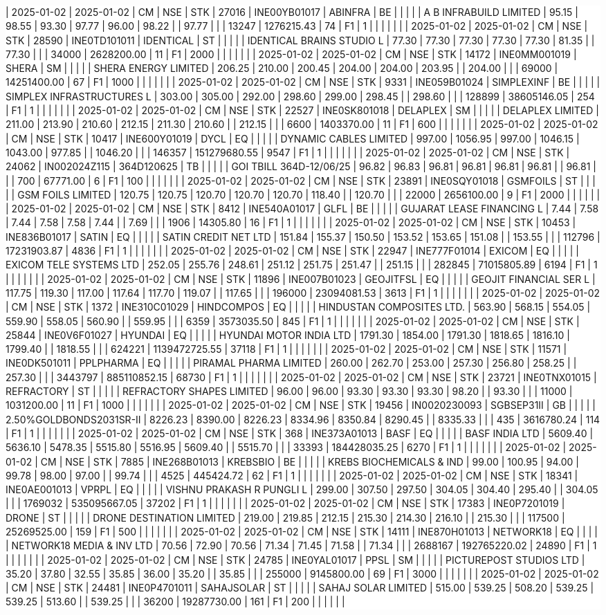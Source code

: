 | 2025-01-02 | 2025-01-02 | CM | NSE | STK | 27016 | INE00YB01017 | ABINFRA | BE |  |  |  |  | A B INFRABUILD LIMITED | 95.15 | 98.55 | 93.30 | 97.77 | 96.00 | 98.22 |  | 97.77 |  |  | 13247 | 1276215.43 | 74 | F1 | 1 |  |  |  |  |  |
| 2025-01-02 | 2025-01-02 | CM | NSE | STK | 28590 | INE0TD101011 | IDENTICAL | ST |  |  |  |  | IDENTICAL BRAINS STUDIO L | 77.30 | 77.30 | 77.30 | 77.30 | 77.30 | 81.35 |  | 77.30 |  |  | 34000 | 2628200.00 | 11 | F1 | 2000 |  |  |  |  |  |
| 2025-01-02 | 2025-01-02 | CM | NSE | STK | 14172 | INE0MM001019 | SHERA | SM |  |  |  |  | SHERA ENERGY LIMITED | 206.25 | 210.00 | 200.45 | 204.00 | 204.00 | 203.95 |  | 204.00 |  |  | 69000 | 14251400.00 | 67 | F1 | 1000 |  |  |  |  |  |
| 2025-01-02 | 2025-01-02 | CM | NSE | STK | 9331 | INE059B01024 | SIMPLEXINF | BE |  |  |  |  | SIMPLEX INFRASTRUCTURES L | 303.00 | 305.00 | 292.00 | 298.60 | 299.00 | 298.45 |  | 298.60 |  |  | 128899 | 38605146.05 | 254 | F1 | 1 |  |  |  |  |  |
| 2025-01-02 | 2025-01-02 | CM | NSE | STK | 22527 | INE0SK801018 | DELAPLEX | SM |  |  |  |  | DELAPLEX LIMITED | 211.00 | 213.90 | 210.60 | 212.15 | 211.30 | 210.60 |  | 212.15 |  |  | 6600 | 1403370.00 | 11 | F1 | 600 |  |  |  |  |  |
| 2025-01-02 | 2025-01-02 | CM | NSE | STK | 10417 | INE600Y01019 | DYCL | EQ |  |  |  |  | DYNAMIC CABLES LIMITED | 997.00 | 1056.95 | 997.00 | 1046.15 | 1043.00 | 977.85 |  | 1046.20 |  |  | 146357 | 151279680.55 | 9547 | F1 | 1 |  |  |  |  |  |
| 2025-01-02 | 2025-01-02 | CM | NSE | STK | 24062 | IN002024Z115 | 364D120625 | TB |  |  |  |  | GOI TBILL 364D-12/06/25 | 96.82 | 96.83 | 96.81 | 96.81 | 96.81 | 96.81 |  | 96.81 |  |  | 700 | 67771.00 | 6 | F1 | 100 |  |  |  |  |  |
| 2025-01-02 | 2025-01-02 | CM | NSE | STK | 23891 | INE0SQY01018 | GSMFOILS | ST |  |  |  |  | GSM FOILS LIMITED | 120.75 | 120.75 | 120.70 | 120.70 | 120.70 | 118.40 |  | 120.70 |  |  | 22000 | 2656100.00 | 9 | F1 | 2000 |  |  |  |  |  |
| 2025-01-02 | 2025-01-02 | CM | NSE | STK | 8412 | INE540A01017 | GLFL | BE |  |  |  |  | GUJARAT LEASE FINANCING L | 7.44 | 7.58 | 7.44 | 7.58 | 7.58 | 7.44 |  | 7.69 |  |  | 1906 | 14305.80 | 16 | F1 | 1 |  |  |  |  |  |
| 2025-01-02 | 2025-01-02 | CM | NSE | STK | 10453 | INE836B01017 | SATIN | EQ |  |  |  |  | SATIN CREDIT NET LTD | 151.84 | 155.37 | 150.50 | 153.52 | 153.65 | 151.08 |  | 153.55 |  |  | 112796 | 17231903.87 | 4836 | F1 | 1 |  |  |  |  |  |
| 2025-01-02 | 2025-01-02 | CM | NSE | STK | 22947 | INE777F01014 | EXICOM | EQ |  |  |  |  | EXICOM TELE SYSTEMS LTD | 252.05 | 255.76 | 248.61 | 251.12 | 251.75 | 251.47 |  | 251.15 |  |  | 282845 | 71015805.89 | 6194 | F1 | 1 |  |  |  |  |  |
| 2025-01-02 | 2025-01-02 | CM | NSE | STK | 11896 | INE007B01023 | GEOJITFSL | EQ |  |  |  |  | GEOJIT FINANCIAL SER L | 117.75 | 119.30 | 117.00 | 117.64 | 117.70 | 119.07 |  | 117.65 |  |  | 196000 | 23094081.53 | 3613 | F1 | 1 |  |  |  |  |  |
| 2025-01-02 | 2025-01-02 | CM | NSE | STK | 1372 | INE310C01029 | HINDCOMPOS | EQ |  |  |  |  | HINDUSTAN COMPOSITES LTD. | 563.90 | 568.15 | 554.05 | 559.90 | 558.05 | 560.90 |  | 559.95 |  |  | 6359 | 3573035.50 | 845 | F1 | 1 |  |  |  |  |  |
| 2025-01-02 | 2025-01-02 | CM | NSE | STK | 25844 | INE0V6F01027 | HYUNDAI | EQ |  |  |  |  | HYUNDAI MOTOR INDIA LTD | 1791.30 | 1854.00 | 1791.30 | 1818.65 | 1816.10 | 1799.40 |  | 1818.55 |  |  | 624221 | 1139472725.55 | 37118 | F1 | 1 |  |  |  |  |  |
| 2025-01-02 | 2025-01-02 | CM | NSE | STK | 11571 | INE0DK501011 | PPLPHARMA | EQ |  |  |  |  | PIRAMAL PHARMA LIMITED | 260.00 | 262.70 | 253.00 | 257.30 | 256.80 | 258.25 |  | 257.30 |  |  | 3443797 | 885110852.15 | 68730 | F1 | 1 |  |  |  |  |  |
| 2025-01-02 | 2025-01-02 | CM | NSE | STK | 23721 | INE0TNX01015 | REFRACTORY | ST |  |  |  |  | REFRACTORY SHAPES LIMITED | 96.00 | 96.00 | 93.30 | 93.30 | 93.30 | 98.20 |  | 93.30 |  |  | 11000 | 1031200.00 | 11 | F1 | 1000 |  |  |  |  |  |
| 2025-01-02 | 2025-01-02 | CM | NSE | STK | 19456 | IN0020230093 | SGBSEP31II | GB |  |  |  |  | 2.50%GOLDBONDS2031SR-II | 8226.23 | 8390.00 | 8226.23 | 8334.96 | 8350.84 | 8290.45 |  | 8335.33 |  |  | 435 | 3616780.24 | 114 | F1 | 1 |  |  |  |  |  |
| 2025-01-02 | 2025-01-02 | CM | NSE | STK | 368 | INE373A01013 | BASF | EQ |  |  |  |  | BASF INDIA LTD | 5609.40 | 5636.10 | 5478.35 | 5515.80 | 5516.95 | 5609.40 |  | 5515.70 |  |  | 33393 | 184428035.25 | 6270 | F1 | 1 |  |  |  |  |  |
| 2025-01-02 | 2025-01-02 | CM | NSE | STK | 7885 | INE268B01013 | KREBSBIO | BE |  |  |  |  | KREBS BIOCHEMICALS & IND | 99.00 | 100.95 | 94.00 | 99.78 | 98.00 | 97.00 |  | 99.74 |  |  | 4525 | 445424.72 | 62 | F1 | 1 |  |  |  |  |  |
| 2025-01-02 | 2025-01-02 | CM | NSE | STK | 18341 | INE0AE001013 | VPRPL | EQ |  |  |  |  | VISHNU PRAKASH R PUNGLI L | 299.00 | 307.50 | 297.50 | 304.05 | 304.40 | 295.40 |  | 304.05 |  |  | 1769032 | 535095667.05 | 37202 | F1 | 1 |  |  |  |  |  |
| 2025-01-02 | 2025-01-02 | CM | NSE | STK | 17383 | INE0P7201019 | DRONE | ST |  |  |  |  | DRONE DESTINATION LIMITED | 219.00 | 219.85 | 212.15 | 215.30 | 214.30 | 216.10 |  | 215.30 |  |  | 117500 | 25269525.00 | 159 | F1 | 500 |  |  |  |  |  |
| 2025-01-02 | 2025-01-02 | CM | NSE | STK | 14111 | INE870H01013 | NETWORK18 | EQ |  |  |  |  | NETWORK18 MEDIA & INV LTD | 70.56 | 72.90 | 70.56 | 71.34 | 71.45 | 71.58 |  | 71.34 |  |  | 2688167 | 192765220.02 | 24890 | F1 | 1 |  |  |  |  |  |
| 2025-01-02 | 2025-01-02 | CM | NSE | STK | 24785 | INE0YAL01017 | PPSL | SM |  |  |  |  | PICTUREPOST STUDIOS LTD | 35.20 | 37.80 | 32.55 | 35.85 | 36.00 | 35.20 |  | 35.85 |  |  | 255000 | 9145800.00 | 69 | F1 | 3000 |  |  |  |  |  |
| 2025-01-02 | 2025-01-02 | CM | NSE | STK | 24481 | INE0P4701011 | SAHAJSOLAR | ST |  |  |  |  | SAHAJ SOLAR LIMITED | 515.00 | 539.25 | 508.20 | 539.25 | 539.25 | 513.60 |  | 539.25 |  |  | 36200 | 19287730.00 | 161 | F1 | 200 |  |  |  |  |  |